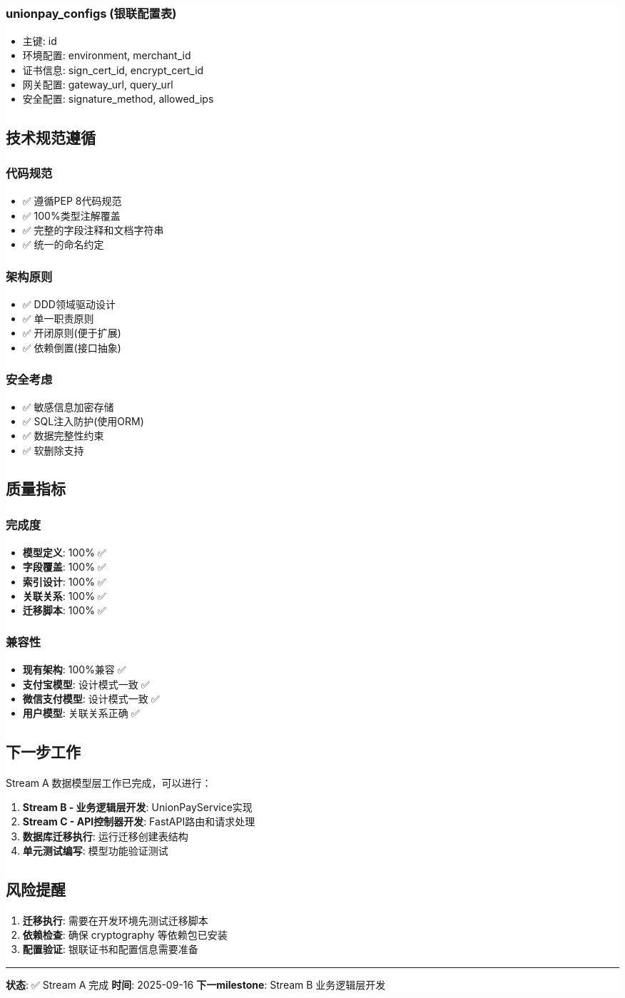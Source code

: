 ### unionpay_configs (银联配置表)
- 主键: id
- 环境配置: environment, merchant_id
- 证书信息: sign_cert_id, encrypt_cert_id
- 网关配置: gateway_url, query_url
- 安全配置: signature_method, allowed_ips

## 技术规范遵循

### 代码规范
- ✅ 遵循PEP 8代码规范
- ✅ 100%类型注解覆盖
- ✅ 完整的字段注释和文档字符串
- ✅ 统一的命名约定

### 架构原则
- ✅ DDD领域驱动设计
- ✅ 单一职责原则
- ✅ 开闭原则(便于扩展)
- ✅ 依赖倒置(接口抽象)

### 安全考虑
- ✅ 敏感信息加密存储
- ✅ SQL注入防护(使用ORM)
- ✅ 数据完整性约束
- ✅ 软删除支持

## 质量指标

### 完成度
- **模型定义**: 100% ✅
- **字段覆盖**: 100% ✅
- **索引设计**: 100% ✅
- **关联关系**: 100% ✅
- **迁移脚本**: 100% ✅

### 兼容性
- **现有架构**: 100%兼容 ✅
- **支付宝模型**: 设计模式一致 ✅
- **微信支付模型**: 设计模式一致 ✅
- **用户模型**: 关联关系正确 ✅

## 下一步工作

Stream A 数据模型层工作已完成，可以进行：

1. **Stream B - 业务逻辑层开发**: UnionPayService实现
2. **Stream C - API控制器开发**: FastAPI路由和请求处理
3. **数据库迁移执行**: 运行迁移创建表结构
4. **单元测试编写**: 模型功能验证测试

## 风险提醒

1. **迁移执行**: 需要在开发环境先测试迁移脚本
2. **依赖检查**: 确保 cryptography 等依赖包已安装
3. **配置验证**: 银联证书和配置信息需要准备

---

**状态**: ✅ Stream A 完成
**时间**: 2025-09-16
**下一milestone**: Stream B 业务逻辑层开发
